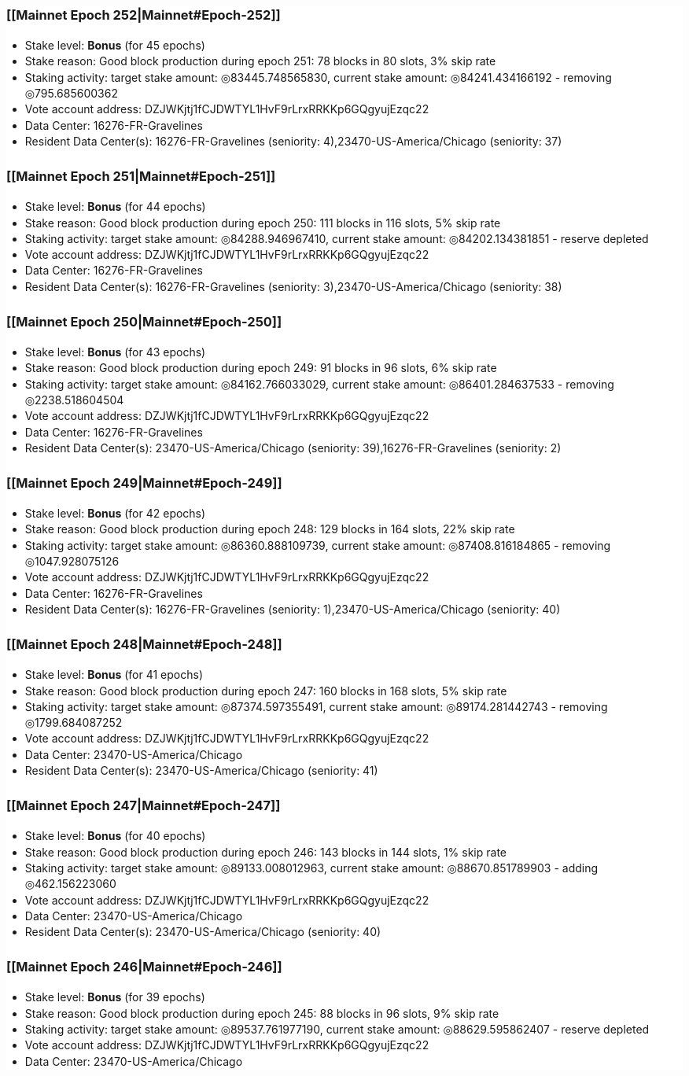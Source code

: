 ### [[Mainnet Epoch 252|Mainnet#Epoch-252]]
* Stake level: **Bonus** (for 45 epochs)
* Stake reason: Good block production during epoch 251: 78 blocks in 80 slots, 3% skip rate
* Staking activity: target stake amount: ◎83445.748565830, current stake amount: ◎84241.434166192 - removing ◎795.685600362
* Vote account address: DZJWKjtj1fCJDWTYL1HvF9rLrxRRKKp6GQgyujEzqc22
* Data Center: 16276-FR-Gravelines
* Resident Data Center(s): 16276-FR-Gravelines (seniority: 4),23470-US-America/Chicago (seniority: 37)
### [[Mainnet Epoch 251|Mainnet#Epoch-251]]
* Stake level: **Bonus** (for 44 epochs)
* Stake reason: Good block production during epoch 250: 111 blocks in 116 slots, 5% skip rate
* Staking activity: target stake amount: ◎84288.946967410, current stake amount: ◎84202.134381851 - reserve depleted
* Vote account address: DZJWKjtj1fCJDWTYL1HvF9rLrxRRKKp6GQgyujEzqc22
* Data Center: 16276-FR-Gravelines
* Resident Data Center(s): 16276-FR-Gravelines (seniority: 3),23470-US-America/Chicago (seniority: 38)
### [[Mainnet Epoch 250|Mainnet#Epoch-250]]
* Stake level: **Bonus** (for 43 epochs)
* Stake reason: Good block production during epoch 249: 91 blocks in 96 slots, 6% skip rate
* Staking activity: target stake amount: ◎84162.766033029, current stake amount: ◎86401.284637533 - removing ◎2238.518604504
* Vote account address: DZJWKjtj1fCJDWTYL1HvF9rLrxRRKKp6GQgyujEzqc22
* Data Center: 16276-FR-Gravelines
* Resident Data Center(s): 23470-US-America/Chicago (seniority: 39),16276-FR-Gravelines (seniority: 2)
### [[Mainnet Epoch 249|Mainnet#Epoch-249]]
* Stake level: **Bonus** (for 42 epochs)
* Stake reason: Good block production during epoch 248: 129 blocks in 164 slots, 22% skip rate
* Staking activity: target stake amount: ◎86360.888109739, current stake amount: ◎87408.816184865 - removing ◎1047.928075126
* Vote account address: DZJWKjtj1fCJDWTYL1HvF9rLrxRRKKp6GQgyujEzqc22
* Data Center: 16276-FR-Gravelines
* Resident Data Center(s): 16276-FR-Gravelines (seniority: 1),23470-US-America/Chicago (seniority: 40)
### [[Mainnet Epoch 248|Mainnet#Epoch-248]]
* Stake level: **Bonus** (for 41 epochs)
* Stake reason: Good block production during epoch 247: 160 blocks in 168 slots, 5% skip rate
* Staking activity: target stake amount: ◎87374.597355491, current stake amount: ◎89174.281442743 - removing ◎1799.684087252
* Vote account address: DZJWKjtj1fCJDWTYL1HvF9rLrxRRKKp6GQgyujEzqc22
* Data Center: 23470-US-America/Chicago
* Resident Data Center(s): 23470-US-America/Chicago (seniority: 41)
### [[Mainnet Epoch 247|Mainnet#Epoch-247]]
* Stake level: **Bonus** (for 40 epochs)
* Stake reason: Good block production during epoch 246: 143 blocks in 144 slots, 1% skip rate
* Staking activity: target stake amount: ◎89133.008012963, current stake amount: ◎88670.851789903 - adding ◎462.156223060
* Vote account address: DZJWKjtj1fCJDWTYL1HvF9rLrxRRKKp6GQgyujEzqc22
* Data Center: 23470-US-America/Chicago
* Resident Data Center(s): 23470-US-America/Chicago (seniority: 40)
### [[Mainnet Epoch 246|Mainnet#Epoch-246]]
* Stake level: **Bonus** (for 39 epochs)
* Stake reason: Good block production during epoch 245: 88 blocks in 96 slots, 9% skip rate
* Staking activity: target stake amount: ◎89537.761977190, current stake amount: ◎88629.595862407 - reserve depleted
* Vote account address: DZJWKjtj1fCJDWTYL1HvF9rLrxRRKKp6GQgyujEzqc22
* Data Center: 23470-US-America/Chicago